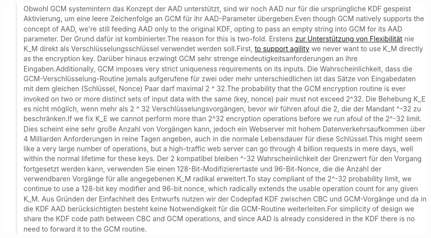 > <span data-ttu-id="2d428-139">Obwohl GCM systemintern das Konzept der AAD unterstützt, sind wir noch AAD nur für die ursprüngliche KDF gespeist Aktivierung, um eine leere Zeichenfolge an GCM für ihr AAD-Parameter übergeben.</span><span class="sxs-lookup"><span data-stu-id="2d428-139">Even though GCM natively supports the concept of AAD, we're still feeding AAD only to the original KDF, opting to pass an empty string into GCM for its AAD parameter.</span></span> <span data-ttu-id="2d428-140">Der Grund dafür ist kombinierter.</span><span class="sxs-lookup"><span data-stu-id="2d428-140">The reason for this is two-fold.</span></span> <span data-ttu-id="2d428-141">Erstens [zur Unterstützung von Flexibilität](context-headers.md#data-protection-implementation-context-headers) nie K_M direkt als Verschlüsselungsschlüssel verwendet werden soll.</span><span class="sxs-lookup"><span data-stu-id="2d428-141">First, [to support agility](context-headers.md#data-protection-implementation-context-headers) we never want to use K_M directly as the encryption key.</span></span> <span data-ttu-id="2d428-142">Darüber hinaus erzwingt GCM sehr strenge eindeutigkeitsanforderungen an ihre Eingaben.</span><span class="sxs-lookup"><span data-stu-id="2d428-142">Additionally, GCM imposes very strict uniqueness requirements on its inputs.</span></span> <span data-ttu-id="2d428-143">Die Wahrscheinlichkeit, dass die GCM-Verschlüsselung-Routine jemals aufgerufene für zwei oder mehr unterschiedlichen ist das Sätze von Eingabedaten mit dem gleichen (Schlüssel, Nonce) Paar darf maximal 2 ^ 32.</span><span class="sxs-lookup"><span data-stu-id="2d428-143">The probability that the GCM encryption routine is ever invoked on two or more distinct sets of input data with the same (key, nonce) pair must not exceed 2^32.</span></span> <span data-ttu-id="2d428-144">Die Behebung K_E es nicht möglich, wenn mehr als 2 ^ 32 Verschlüsselungsvorgängen, bevor wir führen afoul die 2, die der Mandant ^-32 zu beschränken.</span><span class="sxs-lookup"><span data-stu-id="2d428-144">If we fix K_E we cannot perform more than 2^32 encryption operations before we run afoul of the 2^-32 limit.</span></span> <span data-ttu-id="2d428-145">Dies scheint eine sehr große Anzahl von Vorgängen kann, jedoch ein Webserver mit hohem Datenverkehrsaufkommen über 4 Milliarden Anforderungen in reine Tagen angeben, auch in die normale Lebensdauer für diese Schlüssel.</span><span class="sxs-lookup"><span data-stu-id="2d428-145">This might seem like a very large number of operations, but a high-traffic web server can go through 4 billion requests in mere days, well within the normal lifetime for these keys.</span></span> <span data-ttu-id="2d428-146">Der 2 kompatibel bleiben ^-32 Wahrscheinlichkeit der Grenzwert für den Vorgang fortgesetzt werden kann, verwenden Sie einen 128-Bit-Modifizierertaste und 96-Bit-Nonce, die die Anzahl der verwendbaren Vorgänge für alle angegebenen K_M radikal erweitert.</span><span class="sxs-lookup"><span data-stu-id="2d428-146">To stay compliant of the 2^-32 probability limit, we continue to use a 128-bit key modifier and 96-bit nonce, which radically extends the usable operation count for any given K_M.</span></span> <span data-ttu-id="2d428-147">Aus Gründen der Einfachheit des Entwurfs nutzen wir der Codepfad KDF zwischen CBC und GCM-Vorgänge und da in die KDF AAD berücksichtigten besteht keine Notwendigkeit für die GCM-Routine weiterleiten.</span><span class="sxs-lookup"><span data-stu-id="2d428-147">For simplicity of design we share the KDF code path between CBC and GCM operations, and since AAD is already considered in the KDF there is no need to forward it to the GCM routine.</span></span>
